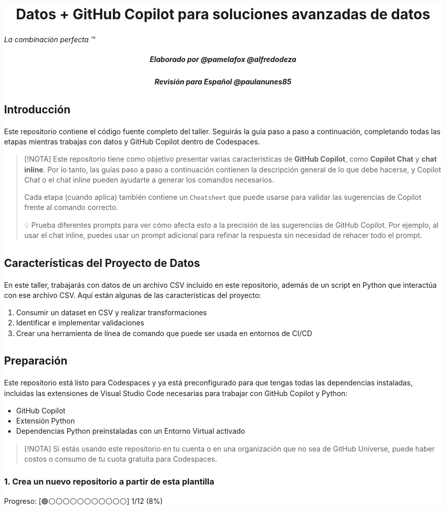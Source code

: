 <h1 align="center">Datos + GitHub Copilot para soluciones avanzadas de datos</h1>
<em align="center">La combinación perfecta ™</em>

<h5 align="center">Elaborado por @pamelafox @alfredodeza</h5>
<h5 align="center">Revisión para Español @paulanunes85</h5>

## Introducción

Este repositorio contiene el código fuente completo del taller. Seguirás la guía paso a paso a continuación, completando todas las etapas mientras trabajas con datos y GitHub Copilot dentro de Codespaces.

> [!NOTA]
> Este repositorio tiene como objetivo presentar varias características de **GitHub Copilot**, como **Copilot Chat** y **chat inline**. Por lo tanto, las guías paso a paso a continuación contienen la descripción general de lo que debe hacerse, y Copilot Chat o el chat inline pueden ayudarte a generar los comandos necesarios.
>
> Cada etapa (cuando aplica) también contiene un `Cheatsheet` que puede usarse para validar las sugerencias de Copilot frente al comando correcto.
>
> 💡 Prueba diferentes prompts para ver cómo afecta esto a la precisión de las sugerencias de GitHub Copilot. Por ejemplo, al usar el chat inline, puedes usar un prompt adicional para refinar la respuesta sin necesidad de rehacer todo el prompt.

## Características del Proyecto de Datos

En este taller, trabajarás con datos de un archivo CSV incluido en este repositorio, además de un script en Python que interactúa con ese archivo CSV. Aquí están algunas de las características del proyecto:

1. Consumir un dataset en CSV y realizar transformaciones
2. Identificar e implementar validaciones
3. Crear una herramienta de línea de comando que puede ser usada en entornos de CI/CD

## Preparación

Este repositorio está listo para Codespaces y ya está preconfigurado para que tengas todas las dependencias instaladas, incluidas las extensiones de Visual Studio Code necesarias para trabajar con GitHub Copilot y Python:

- GitHub Copilot
- Extensión Python
- Dependencias Python preinstaladas con un Entorno Virtual activado

> [!NOTA]
> Si estás usando este repositorio en tu cuenta o en una organización que no sea de GitHub Universe, puede haber costos o consumo de tu cuota gratuita para Codespaces.

### 1. Crea un nuevo repositorio a partir de esta plantilla

Progreso: [🟢⚪⚪⚪⚪⚪⚪⚪⚪⚪⚪⚪] 1/12 (8%)
